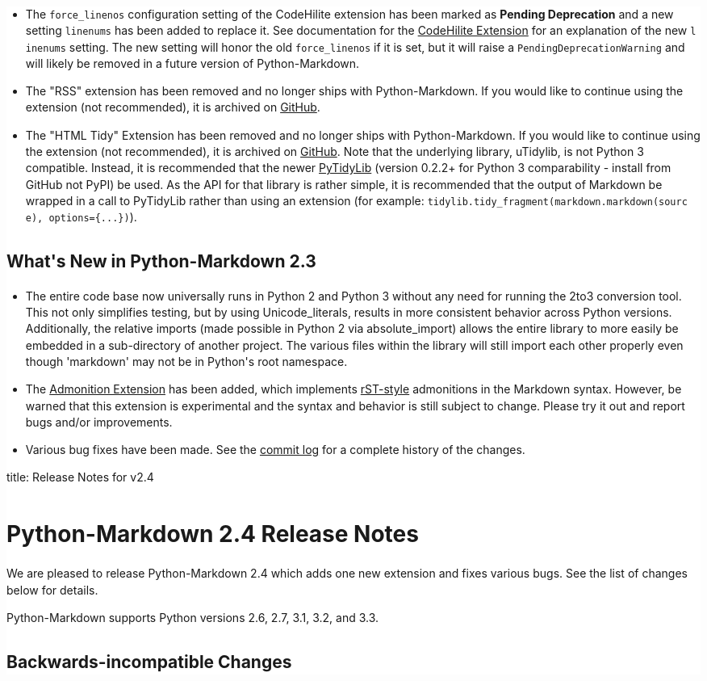* The `force_linenos` configuration setting of the CodeHilite extension has been
  marked as **Pending Deprecation** and a new setting `linenums` has been added
  to replace it. See documentation for the [CodeHilite Extension] for an
  explanation of the new `linenums` setting. The new setting will honor the old
  `force_linenos` if it is set, but it will raise a `PendingDeprecationWarning`
  and will likely be removed in a future version of Python-Markdown.

[CodeHilite Extension]: ../extensions/code_hilite.md

* The "RSS" extension has been removed and no longer ships with Python-Markdown.
  If you would like to continue using the extension (not recommended), it is
  archived on [GitHub](https://gist.github.com/waylan/4773365).

* The "HTML Tidy" Extension has been removed and no longer ships with
  Python-Markdown. If you would like to continue using the extension (not
  recommended), it is archived on
  [GitHub](https://gist.github.com/waylan/5152650). Note that the underlying
  library, uTidylib, is not Python 3 compatible. Instead, it is recommended that
  the newer [PyTidyLib] (version 0.2.2+ for Python 3 comparability - install
  from GitHub not PyPI) be used. As the API for that library is rather simple,
  it is recommended that the output of Markdown be wrapped in a call to
  PyTidyLib rather than using an extension (for example:
  `tidylib.tidy_fragment(markdown.markdown(source), options={...})`).

[PyTidyLib]: http://countergram.github.io/pytidylib/

What's New in Python-Markdown 2.3
---------------------------------

* The entire code base now universally runs in Python 2 and Python 3 without any
  need for running the 2to3 conversion tool. This not only simplifies testing,
  but by using Unicode_literals, results in more consistent behavior across
  Python versions. Additionally, the relative imports (made possible in Python 2
  via absolute_import) allows the entire library to more easily be embedded in a
  sub-directory of another project. The various files within the library will
  still import each other properly even though 'markdown' may not be in Python's
  root namespace.

* The [Admonition Extension] has been added, which implements [rST-style][rST]
  admonitions in the Markdown syntax. However, be warned that this extension is
  experimental and the syntax and behavior is still subject to change. Please
  try it out and report bugs and/or improvements.

[Admonition Extension]: ../extensions/admonition.md
[rST]: http://docutils.sourceforge.net/docs/ref/rst/directives.html#specific-admonitions

* Various bug fixes have been made. See the [commit
  log](https://github.com/Python-Markdown/markdown/commits/master) for a
  complete history of the changes.


title:      Release Notes for v2.4

Python-Markdown 2.4 Release Notes
=================================

We are pleased to release Python-Markdown 2.4 which adds one new extension
and fixes various bugs. See the list of changes below for details.

Python-Markdown supports Python versions 2.6, 2.7, 3.1, 3.2, and 3.3.

Backwards-incompatible Changes
------------------------------


[third party extension]: https://github.com/Python-Markdown/markdown/wiki/Third-Party-Extensions
[syntax rules]: https://daringfireball.net/projects/markdown/syntax
[bug tracker]: https://github.com/Python-Markdown/markdown/issues
[Installing Packages]: https://packaging.python.org/tutorials/installing-packages/
[Python Packaging User Guide]: https://packaging.python.org/
[unittest]: https://docs.python.org/3/library/unittest.html
[Perl]: https://daringfireball.net/projects/markdown/
[PHP]: http://michelf.com/projects/php-markdown/
[Contributing Guide]: contributing.md
[development environment]: contributing.md#development-environment
[Dmitry Shachnev]: https://github.com/mitya57
[Smarty Extension]: ../extensions/smarty.md
[SmartyPants]: https://daringfireball.net/projects/smartypants/
[Table of Contents Extension]: ../extensions/toc.md
[Sphinx]: http://sphinx-doc.org/
[Markdown Inside HTML Blocks]: ../extensions/extra.md#nested-markdown-inside-html-blocks
[ryneeverett]: https://github.com/ryneeverett
[Fenced Code Extension]: ../extensions/fenced_code_blocks.md
[A. Jesse Jiryu Davis]: https://github.com/ajdavis
[importlib]: https://pypi.org/project/importlib/
[linenums]: ../extensions/code_hilite.md#usage
[Bleach]: https://bleach.readthedocs.io/
[Smarty Extension]: ../extensions/smarty.md
[ex]: ../reference.md#extensions
[ec]: ../reference.md#extension_configs
[API]: ../extensions/api.md#configsettings
[cli]: ../cli.md#using-extensions
[YAML]: https://yaml.org/
[JSON]: https://json.org/
[PyYAML]: https://pyyaml.org/
[ae]: ../extensions/admonition.md
[Bleach]: https://bleach.readthedocs.io/
[Bleach Whitelist]: https://github.com/yourcelf/bleach-whitelist
[config]: ../extensions/api.md#configsettings
[mext]: ../extensions/api.md#makeextension
[PyPy]: https://pypy.org/
[MultiMarkdown]: https://fletcherpenney.net/multimarkdown/#metadata
[Meta-Data]: ../extensions/meta_data.md
[YAML]: https://yaml.org/
[#390]: https://github.com/Python-Markdown/markdown/issues/390
[docdata]: https://github.com/waylan/docdata
[TOC]: ../extensions/toc.md
[ch]: ../extensions/code_hilite.md
[spec]: https://www.w3.org/TR/html5/text-level-semantics.html#the-code-element
[flake8]: https://flake8.readthedocs.io/en/latest/